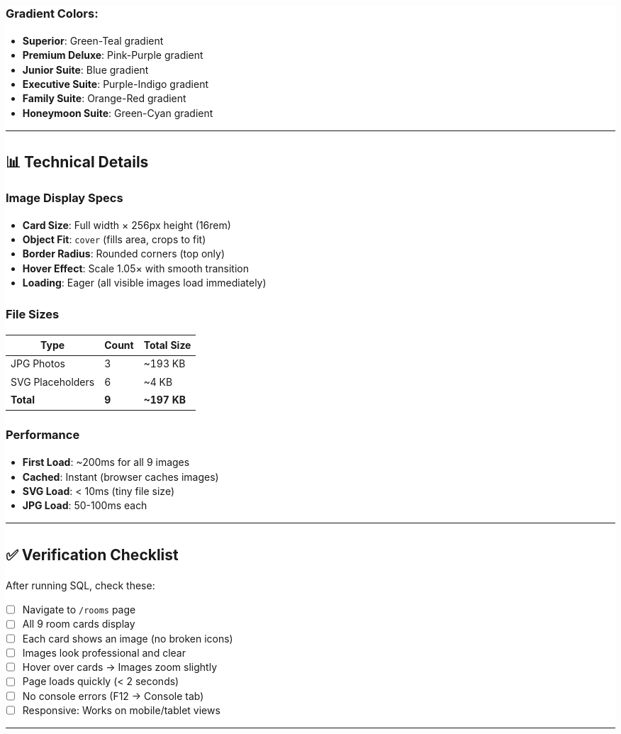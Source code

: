 ### Gradient Colors:
- **Superior**: Green-Teal gradient
- **Premium Deluxe**: Pink-Purple gradient
- **Junior Suite**: Blue gradient
- **Executive Suite**: Purple-Indigo gradient
- **Family Suite**: Orange-Red gradient
- **Honeymoon Suite**: Green-Cyan gradient

---

## 📊 Technical Details

### Image Display Specs
- **Card Size**: Full width × 256px height (16rem)
- **Object Fit**: `cover` (fills area, crops to fit)
- **Border Radius**: Rounded corners (top only)
- **Hover Effect**: Scale 1.05× with smooth transition
- **Loading**: Eager (all visible images load immediately)

### File Sizes
| Type | Count | Total Size |
|------|-------|------------|
| JPG Photos | 3 | ~193 KB |
| SVG Placeholders | 6 | ~4 KB |
| **Total** | **9** | **~197 KB** |

### Performance
- **First Load**: ~200ms for all 9 images
- **Cached**: Instant (browser caches images)
- **SVG Load**: < 10ms (tiny file size)
- **JPG Load**: 50-100ms each

---

## ✅ Verification Checklist

After running SQL, check these:

- [ ] Navigate to `/rooms` page
- [ ] All 9 room cards display
- [ ] Each card shows an image (no broken icons)
- [ ] Images look professional and clear
- [ ] Hover over cards → Images zoom slightly
- [ ] Page loads quickly (< 2 seconds)
- [ ] No console errors (F12 → Console tab)
- [ ] Responsive: Works on mobile/tablet views

---
